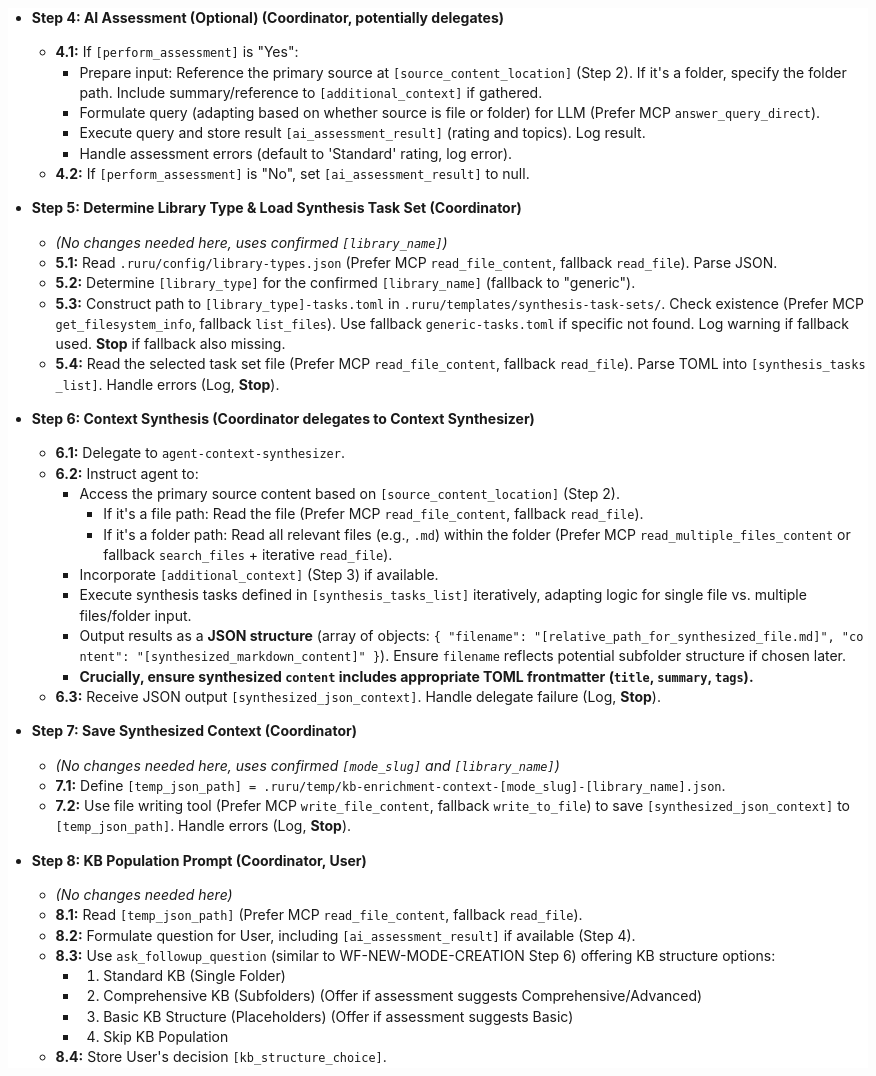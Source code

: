 *   **Step 4: AI Assessment (Optional) (Coordinator, potentially delegates)**
    *   **4.1:** If `[perform_assessment]` is "Yes":
        *   Prepare input: Reference the primary source at `[source_content_location]` (Step 2). If it's a folder, specify the folder path. Include summary/reference to `[additional_context]` if gathered.
        *   Formulate query (adapting based on whether source is file or folder) for LLM (Prefer MCP `answer_query_direct`).
        *   Execute query and store result `[ai_assessment_result]` (rating and topics). Log result.
        *   Handle assessment errors (default to 'Standard' rating, log error).
    *   **4.2:** If `[perform_assessment]` is "No", set `[ai_assessment_result]` to null.

*   **Step 5: Determine Library Type & Load Synthesis Task Set (Coordinator)**
    *   *(No changes needed here, uses confirmed `[library_name]`)*
    *   **5.1:** Read `.ruru/config/library-types.json` (Prefer MCP `read_file_content`, fallback `read_file`). Parse JSON.
    *   **5.2:** Determine `[library_type]` for the confirmed `[library_name]` (fallback to "generic").
    *   **5.3:** Construct path to `[library_type]-tasks.toml` in `.ruru/templates/synthesis-task-sets/`. Check existence (Prefer MCP `get_filesystem_info`, fallback `list_files`). Use fallback `generic-tasks.toml` if specific not found. Log warning if fallback used. **Stop** if fallback also missing.
    *   **5.4:** Read the selected task set file (Prefer MCP `read_file_content`, fallback `read_file`). Parse TOML into `[synthesis_tasks_list]`. Handle errors (Log, **Stop**).

*   **Step 6: Context Synthesis (Coordinator delegates to Context Synthesizer)**
    *   **6.1:** Delegate to `agent-context-synthesizer`.
    *   **6.2:** Instruct agent to:
        *   Access the primary source content based on `[source_content_location]` (Step 2).
            *   If it's a file path: Read the file (Prefer MCP `read_file_content`, fallback `read_file`).
            *   If it's a folder path: Read all relevant files (e.g., `.md`) within the folder (Prefer MCP `read_multiple_files_content` or fallback `search_files` + iterative `read_file`).
        *   Incorporate `[additional_context]` (Step 3) if available.
        *   Execute synthesis tasks defined in `[synthesis_tasks_list]` iteratively, adapting logic for single file vs. multiple files/folder input.
        *   Output results as a **JSON structure** (array of objects: `{ "filename": "[relative_path_for_synthesized_file.md]", "content": "[synthesized_markdown_content]" }`). Ensure `filename` reflects potential subfolder structure if chosen later.
        *   **Crucially, ensure synthesized `content` includes appropriate TOML frontmatter (`title`, `summary`, `tags`).**
    *   **6.3:** Receive JSON output `[synthesized_json_context]`. Handle delegate failure (Log, **Stop**).

*   **Step 7: Save Synthesized Context (Coordinator)**
    *   *(No changes needed here, uses confirmed `[mode_slug]` and `[library_name]`)*
    *   **7.1:** Define `[temp_json_path] = .ruru/temp/kb-enrichment-context-[mode_slug]-[library_name].json`.
    *   **7.2:** Use file writing tool (Prefer MCP `write_file_content`, fallback `write_to_file`) to save `[synthesized_json_context]` to `[temp_json_path]`. Handle errors (Log, **Stop**).

*   **Step 8: KB Population Prompt (Coordinator, User)**
    *   *(No changes needed here)*
    *   **8.1:** Read `[temp_json_path]` (Prefer MCP `read_file_content`, fallback `read_file`).
    *   **8.2:** Formulate question for User, including `[ai_assessment_result]` if available (Step 4).
    *   **8.3:** Use `ask_followup_question` (similar to WF-NEW-MODE-CREATION Step 6) offering KB structure options:
        *   1. Standard KB (Single Folder)
        *   2. Comprehensive KB (Subfolders) (Offer if assessment suggests Comprehensive/Advanced)
        *   3. Basic KB Structure (Placeholders) (Offer if assessment suggests Basic)
        *   4. Skip KB Population
    *   **8.4:** Store User's decision `[kb_structure_choice]`.
